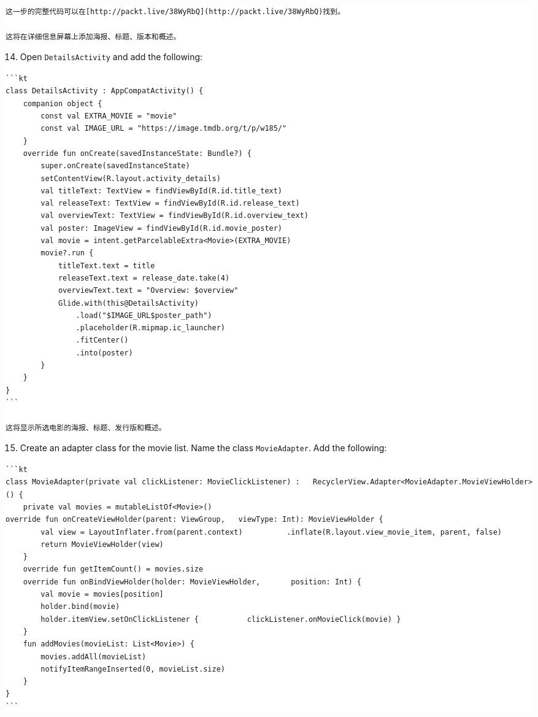     这一步的完整代码可以在[http://packt.live/38WyRbQ](http://packt.live/38WyRbQ)找到。

    这将在详细信息屏幕上添加海报、标题、版本和概述。

14.  Open `DetailsActivity` and add the following:

    ```kt
    class DetailsActivity : AppCompatActivity() {
        companion object {
            const val EXTRA_MOVIE = "movie"
            const val IMAGE_URL = "https://image.tmdb.org/t/p/w185/"
        }
        override fun onCreate(savedInstanceState: Bundle?) {
            super.onCreate(savedInstanceState)
            setContentView(R.layout.activity_details)
            val titleText: TextView = findViewById(R.id.title_text)
            val releaseText: TextView = findViewById(R.id.release_text)
            val overviewText: TextView = findViewById(R.id.overview_text)
            val poster: ImageView = findViewById(R.id.movie_poster)
            val movie = intent.getParcelableExtra<Movie>(EXTRA_MOVIE)
            movie?.run {
                titleText.text = title
                releaseText.text = release_date.take(4)
                overviewText.text = "Overview: $overview"
                Glide.with(this@DetailsActivity)
                    .load("$IMAGE_URL$poster_path")
                    .placeholder(R.mipmap.ic_launcher)
                    .fitCenter()
                    .into(poster)
            }
        }
    }
    ```

    这将显示所选电影的海报、标题、发行版和概述。

15.  Create an adapter class for the movie list. Name the class `MovieAdapter`. Add the following:

    ```kt
    class MovieAdapter(private val clickListener: MovieClickListener) :   RecyclerView.Adapter<MovieAdapter.MovieViewHolder>() {
        private val movies = mutableListOf<Movie>()
    override fun onCreateViewHolder(parent: ViewGroup,   viewType: Int): MovieViewHolder {
            val view = LayoutInflater.from(parent.context)          .inflate(R.layout.view_movie_item, parent, false)
            return MovieViewHolder(view)
        }
        override fun getItemCount() = movies.size
        override fun onBindViewHolder(holder: MovieViewHolder,       position: Int) {
            val movie = movies[position]
            holder.bind(movie)
            holder.itemView.setOnClickListener {           clickListener.onMovieClick(movie) }
        }
        fun addMovies(movieList: List<Movie>) {
            movies.addAll(movieList)
            notifyItemRangeInserted(0, movieList.size)
        }
    }
    ```
